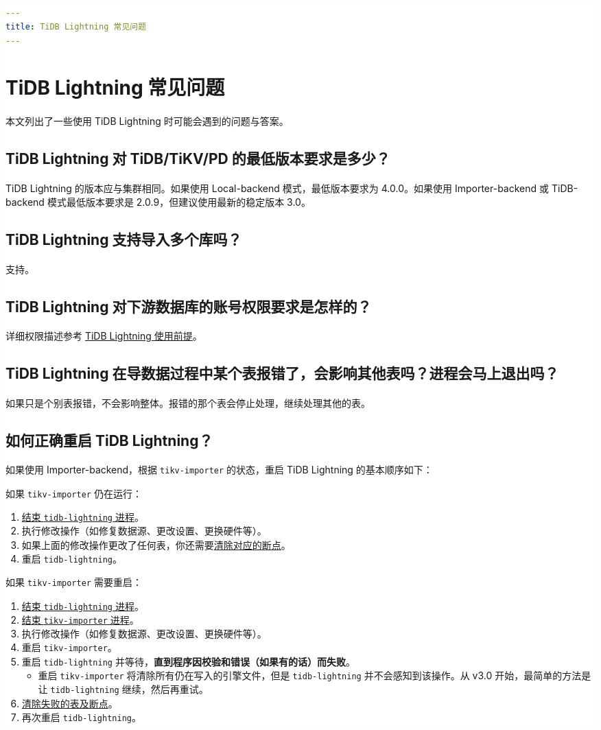 ```yaml
---
title: TiDB Lightning 常见问题
---
```


# TiDB Lightning 常见问题

本文列出了一些使用 TiDB Lightning 时可能会遇到的问题与答案。

## TiDB Lightning 对 TiDB/TiKV/PD 的最低版本要求是多少？

TiDB Lightning 的版本应与集群相同。如果使用 Local-backend 模式，最低版本要求为 4.0.0。如果使用 Importer-backend 或 TiDB-backend 模式最低版本要求是 2.0.9，但建议使用最新的稳定版本 3.0。

## TiDB Lightning 支持导入多个库吗？

支持。

## TiDB Lightning 对下游数据库的账号权限要求是怎样的？

详细权限描述参考 [TiDB Lightning 使用前提](/tidb-lightning/tidb-lightning-requirements.md)。

## TiDB Lightning 在导数据过程中某个表报错了，会影响其他表吗？进程会马上退出吗？

如果只是个别表报错，不会影响整体。报错的那个表会停止处理，继续处理其他的表。

## 如何正确重启 TiDB Lightning？

如果使用 Importer-backend，根据 `tikv-importer` 的状态，重启 TiDB Lightning 的基本顺序如下：

如果 `tikv-importer` 仍在运行：

1. [结束 `tidb-lightning` 进程](#如何正确结束-tidb-lightning-进程)。
2. 执行修改操作（如修复数据源、更改设置、更换硬件等）。
3. 如果上面的修改操作更改了任何表，你还需要[清除对应的断点](/tidb-lightning/tidb-lightning-checkpoints.md#--checkpoint-remove)。
4. 重启 `tidb-lightning`。

如果 `tikv-importer` 需要重启：

1. [结束 `tidb-lightning` 进程](#如何正确结束-tidb-lightning-进程)。
2. [结束 `tikv-importer` 进程](#如何正确结束-tikv-importer-进程)。
3. 执行修改操作（如修复数据源、更改设置、更换硬件等）。
4. 重启 `tikv-importer`。
5. 重启 `tidb-lightning` 并等待，**直到程序因校验和错误（如果有的话）而失败**。
    * 重启 `tikv-importer` 将清除所有仍在写入的引擎文件，但是 `tidb-lightning` 并不会感知到该操作。从 v3.0 开始，最简单的方法是让 `tidb-lightning` 继续，然后再重试。
6. [清除失败的表及断点](/tidb-lightning/troubleshoot-tidb-lightning.md#checkpoint-for--has-invalid-status错误码)。
7. 再次重启 `tidb-lightning`。
